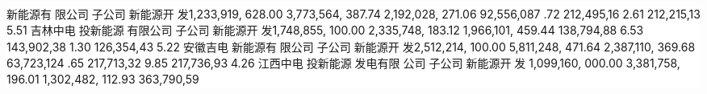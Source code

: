 新能源有
限公司
子公司
新能源开
发1,233,919,
628.00
3,773,564,
387.74
2,192,028,
271.06
92,556,087
.72
212,495,16
2.61
212,215,13
5.51
吉林中电
投新能源
有限公司
子公司
新能源开
发1,748,855,
100.00
2,335,748,
183.12
1,966,101,
459.44
138,794,88
6.53
143,902,38
1.30
126,354,43
5.22
安徽吉电
新能源有
限公司
子公司
新能源开
发2,512,214,
100.00
5,811,248,
471.64
2,387,110,
369.68
63,723,124
.65
217,713,32
9.85
217,736,93
4.26
江西中电
投新能源
发电有限
公司
子公司
新能源开
发
1,099,160,
000.00
3,381,758,
196.01
1,302,482,
112.93
363,790,59